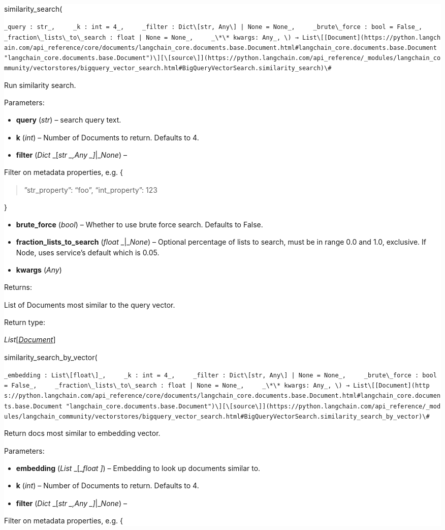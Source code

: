 similarity\_search\(

    _query : str_,     _k : int = 4_,     _filter : Dict\[str, Any\] | None = None_,     _brute\_force : bool = False_,     _fraction\_lists\_to\_search : float | None = None_,     _\*\* kwargs: Any_, \) → List\[[Document](https://python.langchain.com/api_reference/core/documents/langchain_core.documents.base.Document.html#langchain_core.documents.base.Document "langchain_core.documents.base.Document")\][\[source\]](https://python.langchain.com/api_reference/_modules/langchain_community/vectorstores/bigquery_vector_search.html#BigQueryVectorSearch.similarity_search)\#     

Run similarity search.

Parameters:     

  * **query** \(_str_\) – search query text.

  * **k** \(_int_\) – Number of Documents to return. Defaults to 4.

  * **filter** \(_Dict_ _\[__str_ _,__Any_ _\]__|__None_\) – 

Filter on metadata properties, e.g. \{

> ”str\_property”: “foo”, “int\_property”: 123

\}

  * **brute\_force** \(_bool_\) – Whether to use brute force search. Defaults to False.

  * **fraction\_lists\_to\_search** \(_float_ _|__None_\) – Optional percentage of lists to search, must be in range 0.0 and 1.0, exclusive. If Node, uses service’s default which is 0.05.

  * **kwargs** \(_Any_\)

Returns:     

List of Documents most similar to the query vector.

Return type:     

_List_\[[_Document_](https://python.langchain.com/api_reference/core/documents/langchain_core.documents.base.Document.html#langchain_core.documents.base.Document "langchain_core.documents.base.Document")\]

similarity\_search\_by\_vector\(

    _embedding : List\[float\]_,     _k : int = 4_,     _filter : Dict\[str, Any\] | None = None_,     _brute\_force : bool = False_,     _fraction\_lists\_to\_search : float | None = None_,     _\*\* kwargs: Any_, \) → List\[[Document](https://python.langchain.com/api_reference/core/documents/langchain_core.documents.base.Document.html#langchain_core.documents.base.Document "langchain_core.documents.base.Document")\][\[source\]](https://python.langchain.com/api_reference/_modules/langchain_community/vectorstores/bigquery_vector_search.html#BigQueryVectorSearch.similarity_search_by_vector)\#     

Return docs most similar to embedding vector.

Parameters:     

  * **embedding** \(_List_ _\[__float_ _\]_\) – Embedding to look up documents similar to.

  * **k** \(_int_\) – Number of Documents to return. Defaults to 4.

  * **filter** \(_Dict_ _\[__str_ _,__Any_ _\]__|__None_\) – 

Filter on metadata properties, e.g. \{
